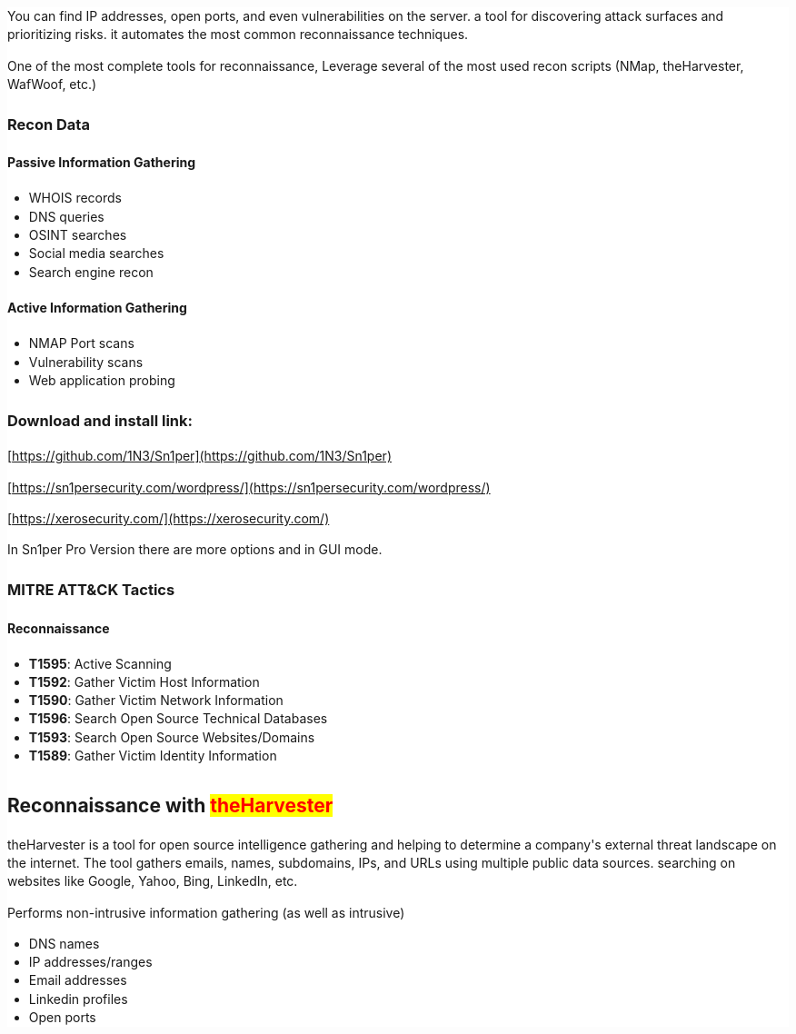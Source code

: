 You can find IP addresses, open ports, and even vulnerabilities on the server. a tool for discovering attack surfaces and prioritizing risks. it automates the most common reconnaissance techniques.

One of the most complete tools for reconnaissance, Leverage several of the most used recon scripts (NMap, theHarvester, WafWoof, etc.)

### Recon Data

#### Passive Information Gathering

* WHOIS records
* DNS queries
* OSINT searches
* Social media searches
* Search engine recon

#### Active Information Gathering

* NMAP Port scans
* Vulnerability scans
* Web application probing

### Download and install link:

[https://github.com/1N3/Sn1per](https://github.com/1N3/Sn1per)

[https://sn1persecurity.com/wordpress/](https://sn1persecurity.com/wordpress/)

[https://xerosecurity.com/](https://xerosecurity.com/)

In Sn1per Pro Version there are more options and in GUI mode.

### MITRE ATT\&CK Tactics

#### Reconnaissance

* **T1595**: Active Scanning
* **T1592**: Gather Victim Host Information
* **T1590**: Gather Victim Network Information
* **T1596**: Search Open Source Technical Databases
* **T1593**: Search Open Source Websites/Domains
* **T1589**: Gather Victim Identity Information



## Reconnaissance with <mark style="color:red;">theHarvester</mark>

theHarvester is a tool for open source intelligence gathering and helping to determine a company's external threat landscape on the internet. The tool gathers emails, names, subdomains, IPs, and URLs using multiple public data sources. searching on websites like Google, Yahoo, Bing, LinkedIn, etc.

Performs non-intrusive information gathering (as well as intrusive)

* DNS names
* IP addresses/ranges
* Email addresses
* Linkedin profiles
* Open ports
